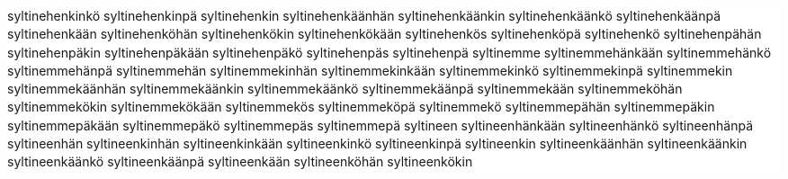 syltinehenkinkö
syltinehenkinpä
syltinehenkin
syltinehenkäänhän
syltinehenkäänkin
syltinehenkäänkö
syltinehenkäänpä
syltinehenkään
syltinehenköhän
syltinehenkökin
syltinehenkökään
syltinehenkös
syltinehenköpä
syltinehenkö
syltinehenpähän
syltinehenpäkin
syltinehenpäkään
syltinehenpäkö
syltinehenpäs
syltinehenpä
syltinemme
syltinemmehänkään
syltinemmehänkö
syltinemmehänpä
syltinemmehän
syltinemmekinhän
syltinemmekinkään
syltinemmekinkö
syltinemmekinpä
syltinemmekin
syltinemmekäänhän
syltinemmekäänkin
syltinemmekäänkö
syltinemmekäänpä
syltinemmekään
syltinemmeköhän
syltinemmekökin
syltinemmekökään
syltinemmekös
syltinemmeköpä
syltinemmekö
syltinemmepähän
syltinemmepäkin
syltinemmepäkään
syltinemmepäkö
syltinemmepäs
syltinemmepä
syltineen
syltineenhänkään
syltineenhänkö
syltineenhänpä
syltineenhän
syltineenkinhän
syltineenkinkään
syltineenkinkö
syltineenkinpä
syltineenkin
syltineenkäänhän
syltineenkäänkin
syltineenkäänkö
syltineenkäänpä
syltineenkään
syltineenköhän
syltineenkökin